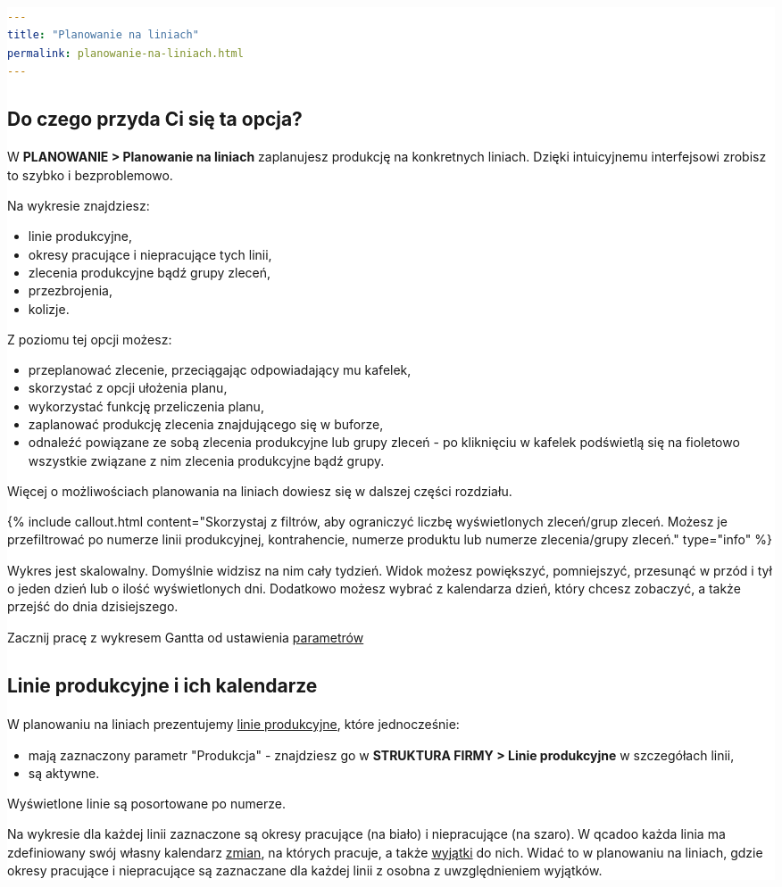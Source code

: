 ```yaml
---
title: "Planowanie na liniach"
permalink: planowanie-na-liniach.html 
---
```

  
## Do czego przyda Ci się ta opcja?

W **PLANOWANIE > Planowanie na liniach** zaplanujesz produkcję na konkretnych liniach. Dzięki intuicyjnemu interfejsowi zrobisz to szybko i bezproblemowo.

Na wykresie znajdziesz:

- linie produkcyjne,
- okresy pracujące i niepracujące tych linii,
- zlecenia produkcyjne bądź grupy zleceń,
- przezbrojenia,
- kolizje.

Z poziomu tej opcji możesz:

- przeplanować zlecenie, przeciągając odpowiadający mu kafelek,
- skorzystać z opcji ułożenia planu,
- wykorzystać funkcję przeliczenia planu,
- zaplanować produkcję zlecenia znajdującego się w buforze,
- odnaleźć powiązane ze sobą zlecenia produkcyjne lub grupy zleceń - po kliknięciu w kafelek podświetlą się na fioletowo wszystkie związane z nim zlecenia produkcyjne bądź grupy.

Więcej o możliwościach planowania na liniach dowiesz się w dalszej części rozdziału.

{% include callout.html content="Skorzystaj z filtrów, aby ograniczyć liczbę wyświetlonych zleceń/grup zleceń. Możesz je przefiltrować po numerze linii produkcyjnej, kontrahencie, numerze produktu lub numerze zlecenia/grupy zleceń." type="info" %}

Wykres jest skalowalny. Domyślnie widzisz na nim cały tydzień. Widok możesz powiększyć, pomniejszyć, przesunąć w przód i tył o jeden dzień lub o ilość wyświetlonych dni. Dodatkowo możesz wybrać z kalendarza dzień, który chcesz zobaczyć, a także przejść do dnia dzisiejszego.

Zacznij pracę z wykresem Gantta od ustawienia [parametrów](/parametry-planowanie-na-liniach)

## Linie produkcyjne i ich kalendarze

W planowaniu na liniach prezentujemy [linie produkcyjne](/linie-produkcyjne), które jednocześnie:
- mają zaznaczony parametr "Produkcja" - znajdziesz go w **STRUKTURA FIRMY > Linie produkcyjne** w szczegółach linii,
- są aktywne.

Wyświetlone linie są posortowane po numerze.

Na wykresie dla każdej linii zaznaczone są okresy pracujące (na biało) i niepracujące (na szaro). W qcadoo każda linia ma zdefiniowany swój własny kalendarz [zmian](/zmiany), na których pracuje, a także [wyjątki](/wyjatki-dla-linii) do nich. Widać to w planowaniu na liniach, gdzie okresy pracujące i niepracujące są zaznaczane dla każdej linii z osobna z uwzględnieniem wyjątków.
